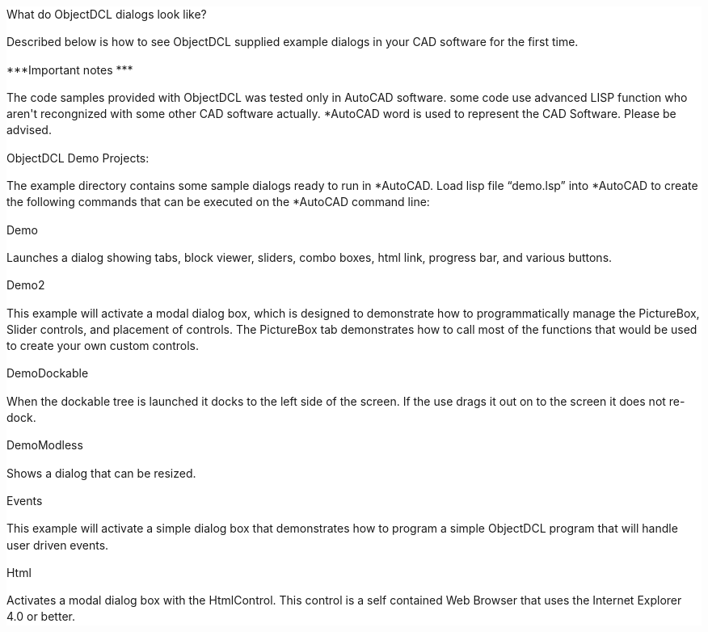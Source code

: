 What do ObjectDCL dialogs look like?

Described below is how to see ObjectDCL supplied example dialogs in your CAD software for the first time.

 

 

 

***Important notes ***

The code samples provided with ObjectDCL was tested only in AutoCAD software. some code use advanced LISP function who aren't recongnized with some other CAD software actually. *AutoCAD word is used to represent the CAD Software. Please be advised.

 

ObjectDCL Demo Projects:

The example directory contains some sample dialogs ready to run in *AutoCAD. Load lisp file “demo.lsp” into *AutoCAD to create the following commands that can be executed on the *AutoCAD command line:

 

Demo

Launches a dialog showing tabs, block viewer, sliders, combo boxes, html link, progress bar, and various buttons.

 

Demo2

This example will activate a modal dialog box, which is designed to demonstrate how to programmatically manage the PictureBox, Slider controls, and placement of controls. The PictureBox tab demonstrates how to call most of the functions that would be used to create your own custom controls.

 

DemoDockable

When the dockable tree is launched it docks to the left side of the screen. If the use drags it out on to the screen it does not re-dock.

 

DemoModless

Shows a dialog that can be resized.

 

Events

This example will activate a simple dialog box that demonstrates how to program a simple ObjectDCL program that will handle user driven events.

 

Html

Activates a modal dialog box with the HtmlControl. This control is a self contained Web Browser that uses the Internet Explorer 4.0 or better.

 
